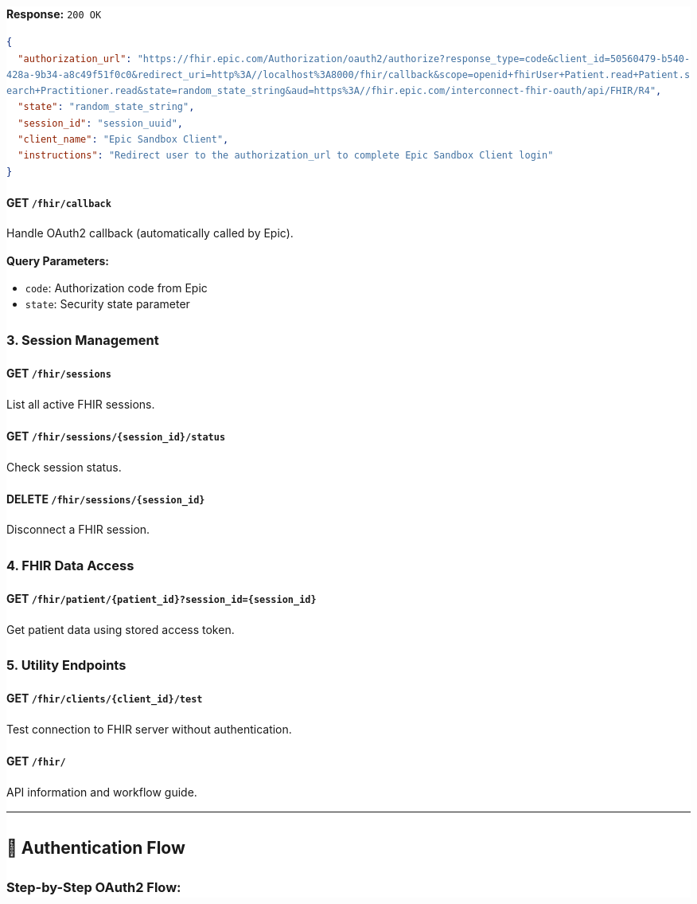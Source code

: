 **Response:** `200 OK`
```json
{
  "authorization_url": "https://fhir.epic.com/Authorization/oauth2/authorize?response_type=code&client_id=50560479-b540-428a-9b34-a8c49f51f0c0&redirect_uri=http%3A//localhost%3A8000/fhir/callback&scope=openid+fhirUser+Patient.read+Patient.search+Practitioner.read&state=random_state_string&aud=https%3A//fhir.epic.com/interconnect-fhir-oauth/api/FHIR/R4",
  "state": "random_state_string",
  "session_id": "session_uuid",
  "client_name": "Epic Sandbox Client",
  "instructions": "Redirect user to the authorization_url to complete Epic Sandbox Client login"
}
```

#### **GET** `/fhir/callback`
Handle OAuth2 callback (automatically called by Epic).

**Query Parameters:**
- `code`: Authorization code from Epic
- `state`: Security state parameter

### 3. Session Management

#### **GET** `/fhir/sessions`
List all active FHIR sessions.

#### **GET** `/fhir/sessions/{session_id}/status`
Check session status.

#### **DELETE** `/fhir/sessions/{session_id}`
Disconnect a FHIR session.

### 4. FHIR Data Access

#### **GET** `/fhir/patient/{patient_id}?session_id={session_id}`
Get patient data using stored access token.

### 5. Utility Endpoints

#### **GET** `/fhir/clients/{client_id}/test`
Test connection to FHIR server without authentication.

#### **GET** `/fhir/`
API information and workflow guide.

---

## 🔐 Authentication Flow

### Step-by-Step OAuth2 Flow:
